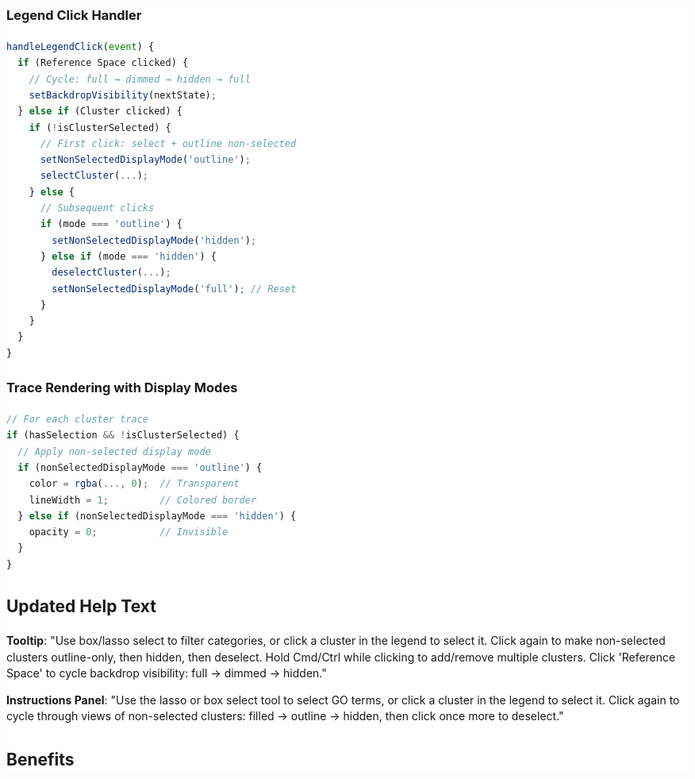 ### Legend Click Handler
```typescript
handleLegendClick(event) {
  if (Reference Space clicked) {
    // Cycle: full → dimmed → hidden → full
    setBackdropVisibility(nextState);
  } else if (Cluster clicked) {
    if (!isClusterSelected) {
      // First click: select + outline non-selected
      setNonSelectedDisplayMode('outline');
      selectCluster(...);
    } else {
      // Subsequent clicks
      if (mode === 'outline') {
        setNonSelectedDisplayMode('hidden');
      } else if (mode === 'hidden') {
        deselectCluster(...);
        setNonSelectedDisplayMode('full'); // Reset
      }
    }
  }
}
```

### Trace Rendering with Display Modes
```typescript
// For each cluster trace
if (hasSelection && !isClusterSelected) {
  // Apply non-selected display mode
  if (nonSelectedDisplayMode === 'outline') {
    color = rgba(..., 0);  // Transparent
    lineWidth = 1;         // Colored border
  } else if (nonSelectedDisplayMode === 'hidden') {
    opacity = 0;           // Invisible
  }
}
```

## Updated Help Text

**Tooltip**:
"Use box/lasso select to filter categories, or click a cluster in the legend to select it. Click again to make non-selected clusters outline-only, then hidden, then deselect. Hold Cmd/Ctrl while clicking to add/remove multiple clusters. Click 'Reference Space' to cycle backdrop visibility: full → dimmed → hidden."

**Instructions Panel**:
"Use the lasso or box select tool to select GO terms, or click a cluster in the legend to select it. Click again to cycle through views of non-selected clusters: filled → outline → hidden, then click once more to deselect."

## Benefits
